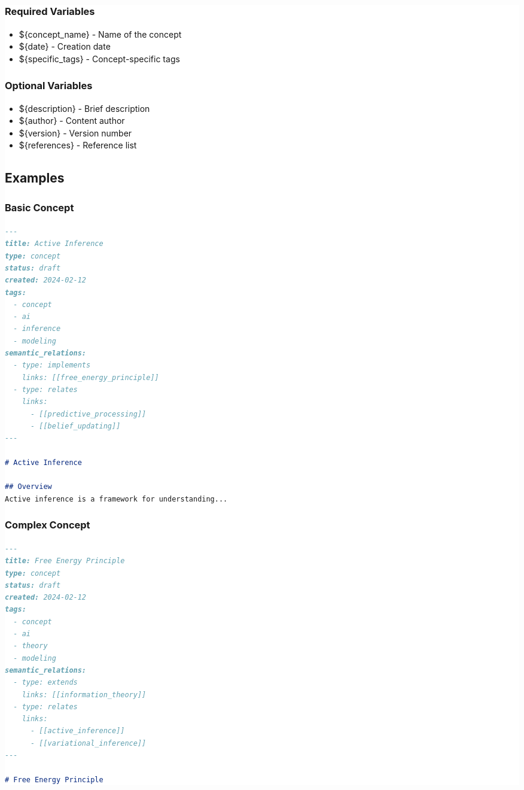### Required Variables
- ${concept_name} - Name of the concept
- ${date} - Creation date
- ${specific_tags} - Concept-specific tags

### Optional Variables
- ${description} - Brief description
- ${author} - Content author
- ${version} - Version number
- ${references} - Reference list

## Examples

### Basic Concept
```markdown
---
title: Active Inference
type: concept
status: draft
created: 2024-02-12
tags:
  - concept
  - ai
  - inference
  - modeling
semantic_relations:
  - type: implements
    links: [[free_energy_principle]]
  - type: relates
    links:
      - [[predictive_processing]]
      - [[belief_updating]]
---

# Active Inference

## Overview
Active inference is a framework for understanding...
```

### Complex Concept
```markdown
---
title: Free Energy Principle
type: concept
status: draft
created: 2024-02-12
tags:
  - concept
  - ai
  - theory
  - modeling
semantic_relations:
  - type: extends
    links: [[information_theory]]
  - type: relates
    links:
      - [[active_inference]]
      - [[variational_inference]]
---

# Free Energy Principle
```